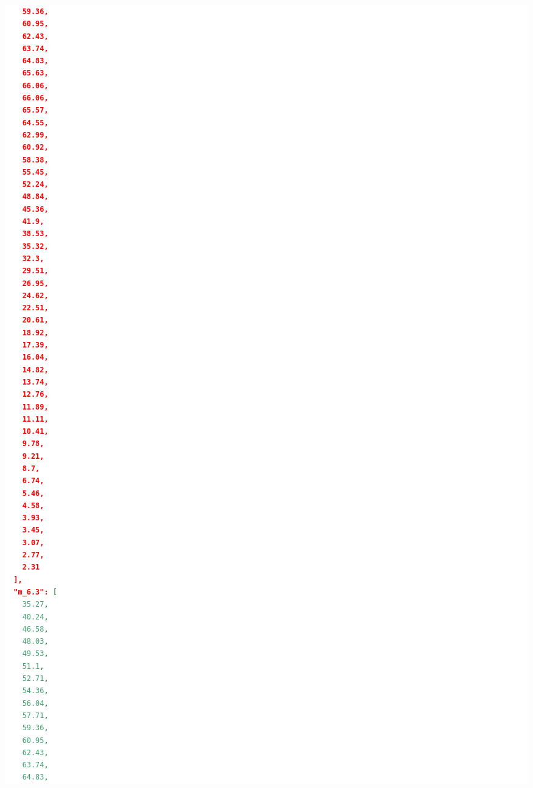 ```json
    59.36,
    60.95,
    62.43,
    63.74,
    64.83,
    65.63,
    66.06,
    66.06,
    65.57,
    64.55,
    62.99,
    60.92,
    58.38,
    55.45,
    52.24,
    48.84,
    45.36,
    41.9,
    38.53,
    35.32,
    32.3,
    29.51,
    26.95,
    24.62,
    22.51,
    20.61,
    18.92,
    17.39,
    16.04,
    14.82,
    13.74,
    12.76,
    11.89,
    11.11,
    10.41,
    9.78,
    9.21,
    8.7,
    6.74,
    5.46,
    4.58,
    3.93,
    3.45,
    3.07,
    2.77,
    2.31
  ],
  "m_6.3": [
    35.27,
    40.24,
    46.58,
    48.03,
    49.53,
    51.1,
    52.71,
    54.36,
    56.04,
    57.71,
    59.36,
    60.95,
    62.43,
    63.74,
    64.83,
```